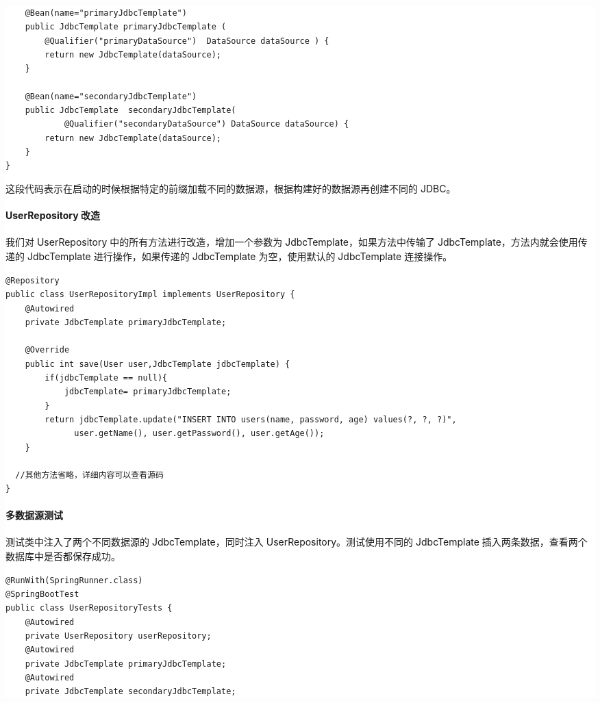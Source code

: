         @Bean(name="primaryJdbcTemplate")
        public JdbcTemplate primaryJdbcTemplate (
            @Qualifier("primaryDataSource")  DataSource dataSource ) {
            return new JdbcTemplate(dataSource);
        }
    
        @Bean(name="secondaryJdbcTemplate")
        public JdbcTemplate  secondaryJdbcTemplate(
                @Qualifier("secondaryDataSource") DataSource dataSource) {
            return new JdbcTemplate(dataSource);
        }
    }
    

这段代码表示在启动的时候根据特定的前缀加载不同的数据源，根据构建好的数据源再创建不同的 JDBC。

#### UserRepository 改造

我们对 UserRepository 中的所有方法进行改造，增加一个参数为 JdbcTemplate，如果方法中传输了
JdbcTemplate，方法内就会使用传递的 JdbcTemplate 进行操作，如果传递的 JdbcTemplate 为空，使用默认的
JdbcTemplate 连接操作。

    
    
    @Repository
    public class UserRepositoryImpl implements UserRepository {
        @Autowired
        private JdbcTemplate primaryJdbcTemplate;
    
        @Override
        public int save(User user,JdbcTemplate jdbcTemplate) {
            if(jdbcTemplate == null){
                jdbcTemplate= primaryJdbcTemplate;
            }
            return jdbcTemplate.update("INSERT INTO users(name, password, age) values(?, ?, ?)",
                  user.getName(), user.getPassword(), user.getAge());
        }
    
      //其他方法省略，详细内容可以查看源码
    }
    

#### 多数据源测试

测试类中注入了两个不同数据源的 JdbcTemplate，同时注入 UserRepository。测试使用不同的 JdbcTemplate
插入两条数据，查看两个数据库中是否都保存成功。

    
    
    @RunWith(SpringRunner.class)
    @SpringBootTest
    public class UserRepositoryTests {
        @Autowired
        private UserRepository userRepository;
        @Autowired
        private JdbcTemplate primaryJdbcTemplate;
        @Autowired
        private JdbcTemplate secondaryJdbcTemplate;
    